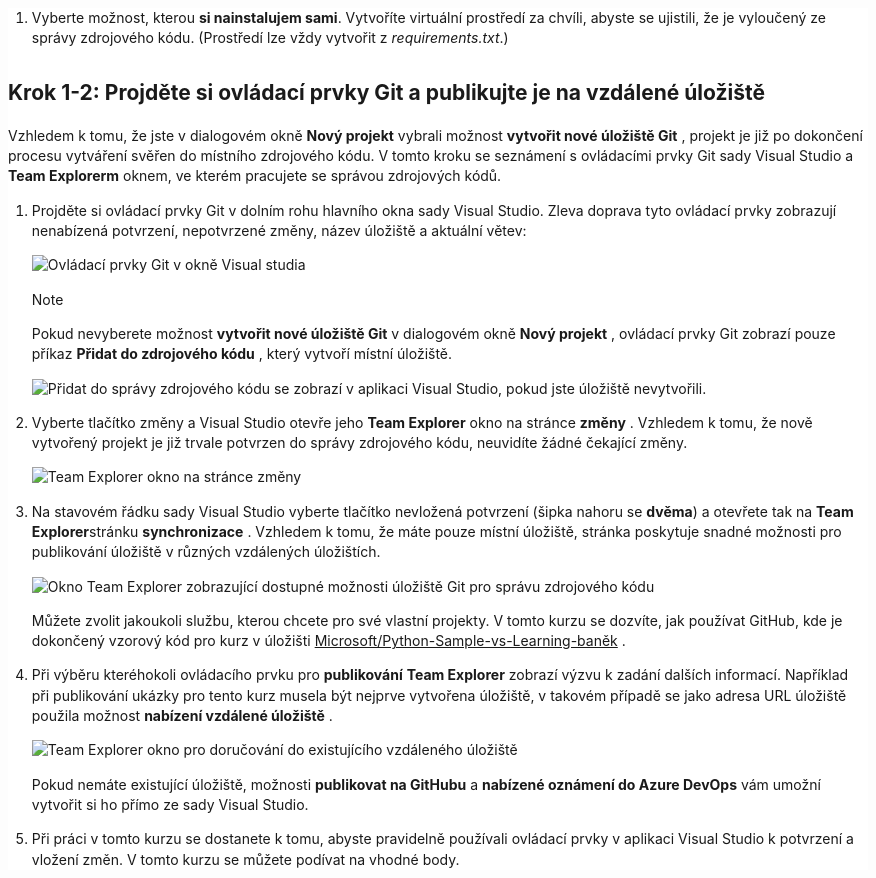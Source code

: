 1. Vyberte možnost, kterou **si nainstalujem sami**. Vytvoříte virtuální prostředí za chvíli, abyste se ujistili, že je vyloučený ze správy zdrojového kódu. (Prostředí lze vždy vytvořit z *requirements.txt*.)

## <a name="step-1-2-examine-the-git-controls-and-publish-to-a-remote-repository"></a>Krok 1-2: Projděte si ovládací prvky Git a publikujte je na vzdálené úložiště

Vzhledem k tomu, že jste v dialogovém okně **Nový projekt** vybrali možnost **vytvořit nové úložiště Git** , projekt je již po dokončení procesu vytváření svěřen do místního zdrojového kódu. V tomto kroku se seznámení s ovládacími prvky Git sady Visual Studio a **Team Explorerm** oknem, ve kterém pracujete se správou zdrojových kódů.

1. Projděte si ovládací prvky Git v dolním rohu hlavního okna sady Visual Studio. Zleva doprava tyto ovládací prvky zobrazují nenabízená potvrzení, nepotvrzené změny, název úložiště a aktuální větev:

    ![Ovládací prvky Git v okně Visual studia](media/flask/step01-git-controls.png)

    > [!Note]
    > Pokud nevyberete možnost **vytvořit nové úložiště Git** v dialogovém okně **Nový projekt** , ovládací prvky Git zobrazí pouze příkaz **Přidat do zdrojového kódu** , který vytvoří místní úložiště.
    >
    > ![Přidat do správy zdrojového kódu se zobrazí v aplikaci Visual Studio, pokud jste úložiště nevytvořili.](media/tutorials-common/step01-git-add-to-source-control.png)

1. Vyberte tlačítko změny a Visual Studio otevře jeho **Team Explorer** okno na stránce **změny** . Vzhledem k tomu, že nově vytvořený projekt je již trvale potvrzen do správy zdrojového kódu, neuvidíte žádné čekající změny.

    ![Team Explorer okno na stránce změny](media/flask/step01-team-explorer-changes.png)

1. Na stavovém řádku sady Visual Studio vyberte tlačítko nevložená potvrzení (šipka nahoru se **dvěma**) a otevřete tak na **Team Explorer**stránku **synchronizace** . Vzhledem k tomu, že máte pouze místní úložiště, stránka poskytuje snadné možnosti pro publikování úložiště v různých vzdálených úložištích.

    ![Okno Team Explorer zobrazující dostupné možnosti úložiště Git pro správu zdrojového kódu](media/flask/step01-team-explorer.png)

    Můžete zvolit jakoukoli službu, kterou chcete pro své vlastní projekty. V tomto kurzu se dozvíte, jak používat GitHub, kde je dokončený vzorový kód pro kurz v úložišti [Microsoft/Python-Sample-vs-Learning-baněk](https://github.com/Microsoft/python-sample-vs-learning-flask) .

1. Při výběru kteréhokoli ovládacího prvku pro **publikování** **Team Explorer** zobrazí výzvu k zadání dalších informací. Například při publikování ukázky pro tento kurz musela být nejprve vytvořena úložiště, v takovém případě se jako adresa URL úložiště použila možnost **nabízení vzdálené úložiště** .

    ![Team Explorer okno pro doručování do existujícího vzdáleného úložiště](media/flask/step01-push-to-github.png)

    Pokud nemáte existující úložiště, možnosti **publikovat na GitHubu** a **nabízené oznámení do Azure DevOps** vám umožní vytvořit si ho přímo ze sady Visual Studio.

1. Při práci v tomto kurzu se dostanete k tomu, abyste pravidelně používali ovládací prvky v aplikaci Visual Studio k potvrzení a vložení změn. V tomto kurzu se můžete podívat na vhodné body.
